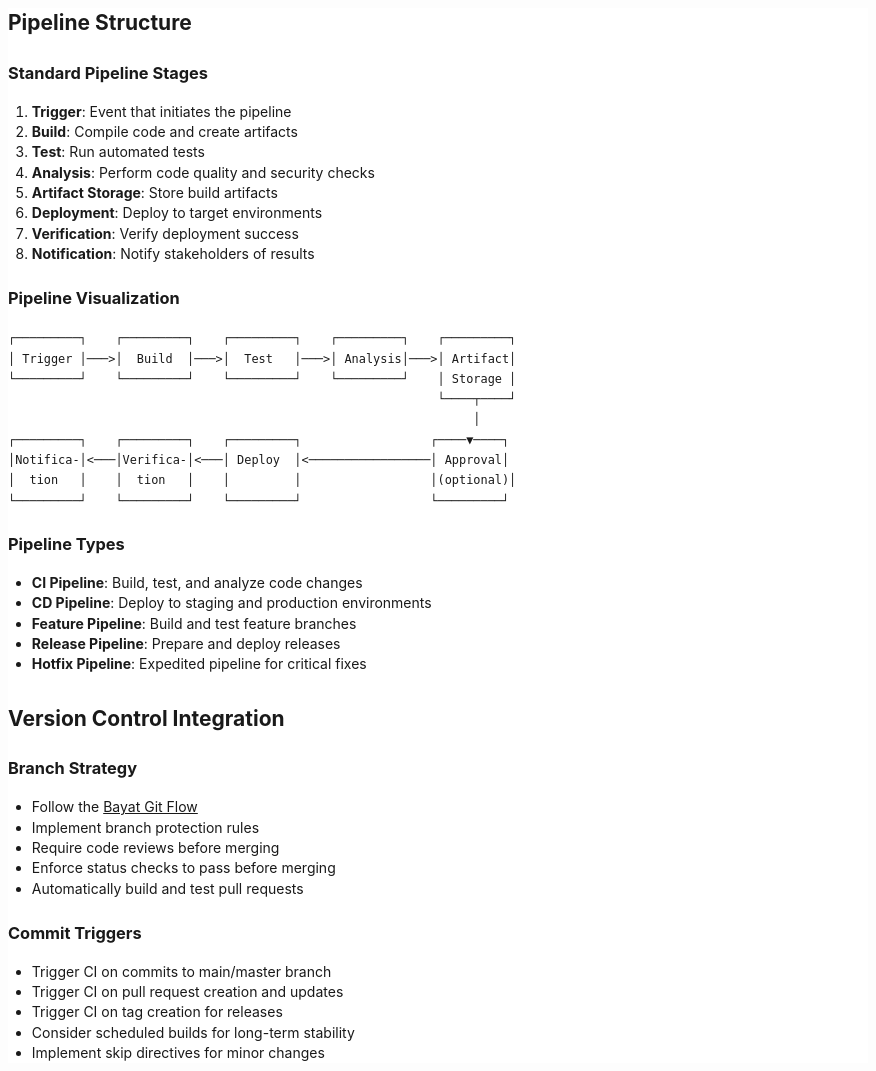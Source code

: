 ## Pipeline Structure

### Standard Pipeline Stages

1. **Trigger**: Event that initiates the pipeline
2. **Build**: Compile code and create artifacts
3. **Test**: Run automated tests
4. **Analysis**: Perform code quality and security checks
5. **Artifact Storage**: Store build artifacts
6. **Deployment**: Deploy to target environments
7. **Verification**: Verify deployment success
8. **Notification**: Notify stakeholders of results

### Pipeline Visualization

```
┌─────────┐    ┌─────────┐    ┌─────────┐    ┌─────────┐    ┌─────────┐
│ Trigger │───>│  Build  │───>│  Test   │───>│ Analysis│───>│ Artifact│
└─────────┘    └─────────┘    └─────────┘    └─────────┘    │ Storage │
                                                            └────┬────┘
                                                                 │
┌─────────┐    ┌─────────┐    ┌─────────┐                  ┌────▼────┐
│Notifica-│<───│Verifica-│<───│ Deploy  │<─────────────────│ Approval│
│  tion   │    │  tion   │    │         │                  │(optional)│
└─────────┘    └─────────┘    └─────────┘                  └─────────┘
```

### Pipeline Types

- **CI Pipeline**: Build, test, and analyze code changes
- **CD Pipeline**: Deploy to staging and production environments
- **Feature Pipeline**: Build and test feature branches
- **Release Pipeline**: Prepare and deploy releases
- **Hotfix Pipeline**: Expedited pipeline for critical fixes

## Version Control Integration

### Branch Strategy

- Follow the [Bayat Git Flow](../git/flow.md)
- Implement branch protection rules
- Require code reviews before merging
- Enforce status checks to pass before merging
- Automatically build and test pull requests

### Commit Triggers

- Trigger CI on commits to main/master branch
- Trigger CI on pull request creation and updates
- Trigger CI on tag creation for releases
- Consider scheduled builds for long-term stability
- Implement skip directives for minor changes

